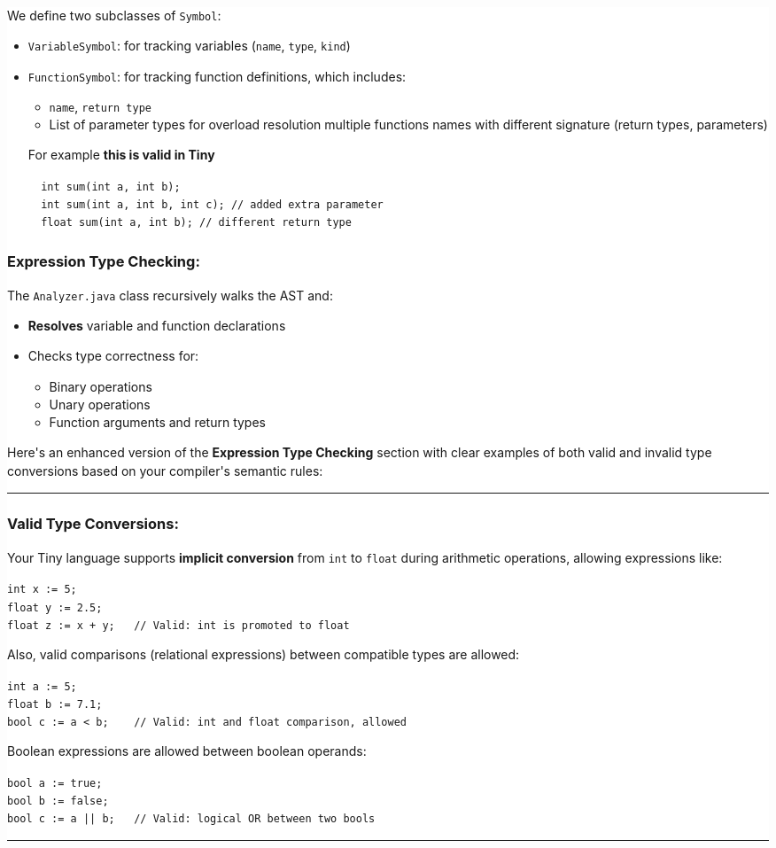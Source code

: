 We define two subclasses of `Symbol`:

* `VariableSymbol`: for tracking variables (`name`, `type`, `kind`)
* `FunctionSymbol`: for tracking function definitions, which includes:

  * `name`, `return type`
  * List of parameter types for overload resolution multiple functions names with different signature (return types, parameters)
  
  For example **this is valid in Tiny**
  ```agsl
    int sum(int a, int b);
    int sum(int a, int b, int c); // added extra parameter
    float sum(int a, int b); // different return type
  ```

### Expression Type Checking:

The `Analyzer.java` class recursively walks the AST and:

* **Resolves** variable and function declarations
* Checks type correctness for:

  * Binary operations
  * Unary operations
  * Function arguments and return types

Here's an enhanced version of the **Expression Type Checking** section with clear examples of both valid and invalid type conversions based on your compiler's semantic rules:

---

### **Valid Type Conversions:**

Your Tiny language supports **implicit conversion** from `int` to `float` during arithmetic operations, allowing expressions like:

```tiny
int x := 5;
float y := 2.5;
float z := x + y;   // Valid: int is promoted to float
```

Also, valid comparisons (relational expressions) between compatible types are allowed:

```tiny
int a := 5;
float b := 7.1;
bool c := a < b;    // Valid: int and float comparison, allowed
```

Boolean expressions are allowed between boolean operands:

```tiny
bool a := true;
bool b := false;
bool c := a || b;   // Valid: logical OR between two bools
```

---